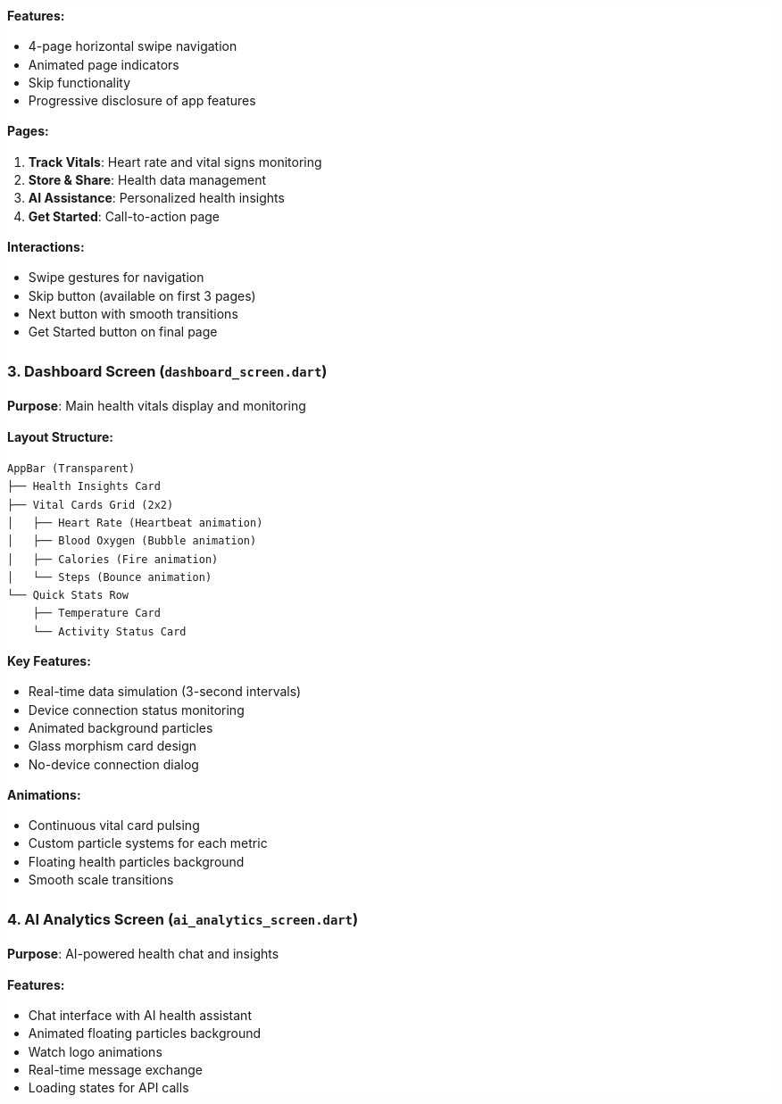 **Features:**
- 4-page horizontal swipe navigation
- Animated page indicators
- Skip functionality
- Progressive disclosure of app features

**Pages:**
1. **Track Vitals**: Heart rate and vital signs monitoring
2. **Store & Share**: Health data management
3. **AI Assistance**: Personalized health insights
4. **Get Started**: Call-to-action page

**Interactions:**
- Swipe gestures for navigation
- Skip button (available on first 3 pages)
- Next button with smooth transitions
- Get Started button on final page

### 3. Dashboard Screen (`dashboard_screen.dart`)
**Purpose**: Main health vitals display and monitoring

**Layout Structure:**
```
AppBar (Transparent)
├── Health Insights Card
├── Vital Cards Grid (2x2)
│   ├── Heart Rate (Heartbeat animation)
│   ├── Blood Oxygen (Bubble animation)
│   ├── Calories (Fire animation)
│   └── Steps (Bounce animation)
└── Quick Stats Row
    ├── Temperature Card
    └── Activity Status Card
```

**Key Features:**
- Real-time data simulation (3-second intervals)
- Device connection status monitoring
- Animated background particles
- Glass morphism card design
- No-device connection dialog

**Animations:**
- Continuous vital card pulsing
- Custom particle systems for each metric
- Floating health particles background
- Smooth scale transitions

### 4. AI Analytics Screen (`ai_analytics_screen.dart`)
**Purpose**: AI-powered health chat and insights

**Features:**
- Chat interface with AI health assistant
- Animated floating particles background
- Watch logo animations
- Real-time message exchange
- Loading states for API calls
